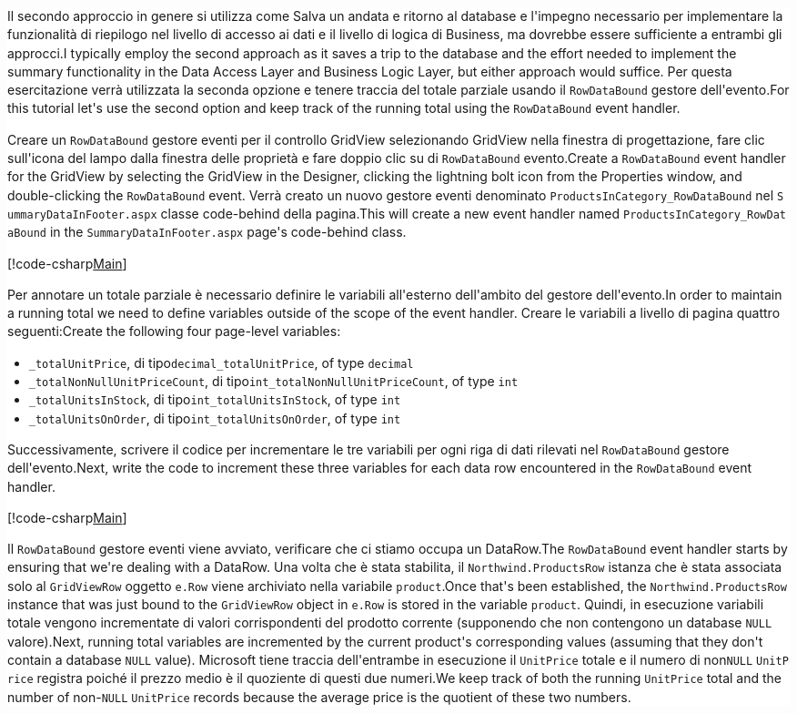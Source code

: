 <span data-ttu-id="c6c66-197">Il secondo approccio in genere si utilizza come Salva un andata e ritorno al database e l'impegno necessario per implementare la funzionalità di riepilogo nel livello di accesso ai dati e il livello di logica di Business, ma dovrebbe essere sufficiente a entrambi gli approcci.</span><span class="sxs-lookup"><span data-stu-id="c6c66-197">I typically employ the second approach as it saves a trip to the database and the effort needed to implement the summary functionality in the Data Access Layer and Business Logic Layer, but either approach would suffice.</span></span> <span data-ttu-id="c6c66-198">Per questa esercitazione verrà utilizzata la seconda opzione e tenere traccia del totale parziale usando il `RowDataBound` gestore dell'evento.</span><span class="sxs-lookup"><span data-stu-id="c6c66-198">For this tutorial let's use the second option and keep track of the running total using the `RowDataBound` event handler.</span></span>

<span data-ttu-id="c6c66-199">Creare un `RowDataBound` gestore eventi per il controllo GridView selezionando GridView nella finestra di progettazione, fare clic sull'icona del lampo dalla finestra delle proprietà e fare doppio clic su di `RowDataBound` evento.</span><span class="sxs-lookup"><span data-stu-id="c6c66-199">Create a `RowDataBound` event handler for the GridView by selecting the GridView in the Designer, clicking the lightning bolt icon from the Properties window, and double-clicking the `RowDataBound` event.</span></span> <span data-ttu-id="c6c66-200">Verrà creato un nuovo gestore eventi denominato `ProductsInCategory_RowDataBound` nel `SummaryDataInFooter.aspx` classe code-behind della pagina.</span><span class="sxs-lookup"><span data-stu-id="c6c66-200">This will create a new event handler named `ProductsInCategory_RowDataBound` in the `SummaryDataInFooter.aspx` page's code-behind class.</span></span>


[!code-csharp[Main](displaying-summary-information-in-the-gridview-s-footer-cs/samples/sample5.cs)]

<span data-ttu-id="c6c66-201">Per annotare un totale parziale è necessario definire le variabili all'esterno dell'ambito del gestore dell'evento.</span><span class="sxs-lookup"><span data-stu-id="c6c66-201">In order to maintain a running total we need to define variables outside of the scope of the event handler.</span></span> <span data-ttu-id="c6c66-202">Creare le variabili a livello di pagina quattro seguenti:</span><span class="sxs-lookup"><span data-stu-id="c6c66-202">Create the following four page-level variables:</span></span>

- <span data-ttu-id="c6c66-203">`_totalUnitPrice`, di tipo`decimal`</span><span class="sxs-lookup"><span data-stu-id="c6c66-203">`_totalUnitPrice`, of type `decimal`</span></span>
- <span data-ttu-id="c6c66-204">`_totalNonNullUnitPriceCount`, di tipo`int`</span><span class="sxs-lookup"><span data-stu-id="c6c66-204">`_totalNonNullUnitPriceCount`, of type `int`</span></span>
- <span data-ttu-id="c6c66-205">`_totalUnitsInStock`, di tipo`int`</span><span class="sxs-lookup"><span data-stu-id="c6c66-205">`_totalUnitsInStock`, of type `int`</span></span>
- <span data-ttu-id="c6c66-206">`_totalUnitsOnOrder`, di tipo`int`</span><span class="sxs-lookup"><span data-stu-id="c6c66-206">`_totalUnitsOnOrder`, of type `int`</span></span>

<span data-ttu-id="c6c66-207">Successivamente, scrivere il codice per incrementare le tre variabili per ogni riga di dati rilevati nel `RowDataBound` gestore dell'evento.</span><span class="sxs-lookup"><span data-stu-id="c6c66-207">Next, write the code to increment these three variables for each data row encountered in the `RowDataBound` event handler.</span></span>


[!code-csharp[Main](displaying-summary-information-in-the-gridview-s-footer-cs/samples/sample6.cs)]

<span data-ttu-id="c6c66-208">Il `RowDataBound` gestore eventi viene avviato, verificare che ci stiamo occupa un DataRow.</span><span class="sxs-lookup"><span data-stu-id="c6c66-208">The `RowDataBound` event handler starts by ensuring that we're dealing with a DataRow.</span></span> <span data-ttu-id="c6c66-209">Una volta che è stata stabilita, il `Northwind.ProductsRow` istanza che è stata associata solo al `GridViewRow` oggetto `e.Row` viene archiviato nella variabile `product`.</span><span class="sxs-lookup"><span data-stu-id="c6c66-209">Once that's been established, the `Northwind.ProductsRow` instance that was just bound to the `GridViewRow` object in `e.Row` is stored in the variable `product`.</span></span> <span data-ttu-id="c6c66-210">Quindi, in esecuzione variabili totale vengono incrementate di valori corrispondenti del prodotto corrente (supponendo che non contengono un database `NULL` valore).</span><span class="sxs-lookup"><span data-stu-id="c6c66-210">Next, running total variables are incremented by the current product's corresponding values (assuming that they don't contain a database `NULL` value).</span></span> <span data-ttu-id="c6c66-211">Microsoft tiene traccia dell'entrambe in esecuzione il `UnitPrice` totale e il numero di non`NULL` `UnitPrice` registra poiché il prezzo medio è il quoziente di questi due numeri.</span><span class="sxs-lookup"><span data-stu-id="c6c66-211">We keep track of both the running `UnitPrice` total and the number of non-`NULL` `UnitPrice` records because the average price is the quotient of these two numbers.</span></span>
